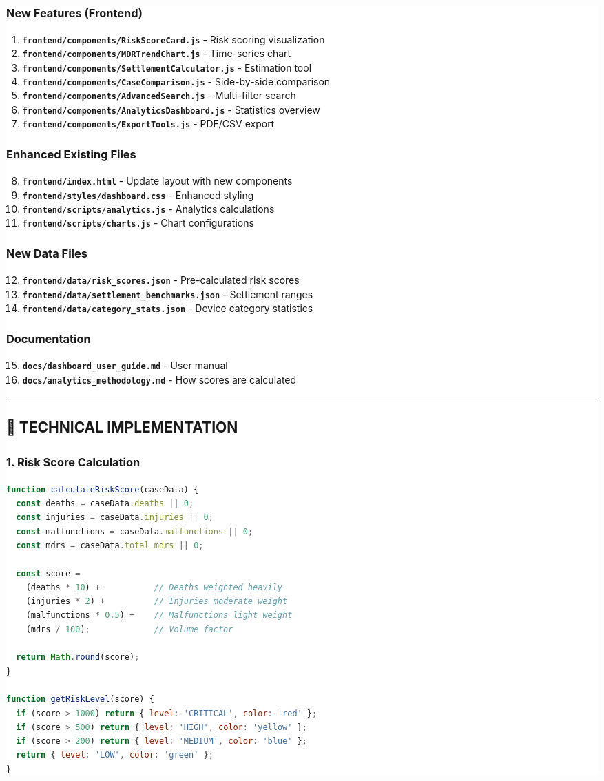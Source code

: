 ### New Features (Frontend)
1. **`frontend/components/RiskScoreCard.js`** - Risk scoring visualization
2. **`frontend/components/MDRTrendChart.js`** - Time-series chart
3. **`frontend/components/SettlementCalculator.js`** - Estimation tool
4. **`frontend/components/CaseComparison.js`** - Side-by-side comparison
5. **`frontend/components/AdvancedSearch.js`** - Multi-filter search
6. **`frontend/components/AnalyticsDashboard.js`** - Statistics overview
7. **`frontend/components/ExportTools.js`** - PDF/CSV export

### Enhanced Existing Files
8. **`frontend/index.html`** - Update layout with new components
9. **`frontend/styles/dashboard.css`** - Enhanced styling
10. **`frontend/scripts/analytics.js`** - Analytics calculations
11. **`frontend/scripts/charts.js`** - Chart configurations

### New Data Files
12. **`frontend/data/risk_scores.json`** - Pre-calculated risk scores
13. **`frontend/data/settlement_benchmarks.json`** - Settlement ranges
14. **`frontend/data/category_stats.json`** - Device category statistics

### Documentation
15. **`docs/dashboard_user_guide.md`** - User manual
16. **`docs/analytics_methodology.md`** - How scores are calculated

---

## 🔧 TECHNICAL IMPLEMENTATION

### 1. Risk Score Calculation
```javascript
function calculateRiskScore(caseData) {
  const deaths = caseData.deaths || 0;
  const injuries = caseData.injuries || 0;
  const malfunctions = caseData.malfunctions || 0;
  const mdrs = caseData.total_mdrs || 0;
  
  const score = 
    (deaths * 10) +           // Deaths weighted heavily
    (injuries * 2) +          // Injuries moderate weight
    (malfunctions * 0.5) +    // Malfunctions light weight
    (mdrs / 100);             // Volume factor
  
  return Math.round(score);
}

function getRiskLevel(score) {
  if (score > 1000) return { level: 'CRITICAL', color: 'red' };
  if (score > 500) return { level: 'HIGH', color: 'yellow' };
  if (score > 200) return { level: 'MEDIUM', color: 'blue' };
  return { level: 'LOW', color: 'green' };
}
```
